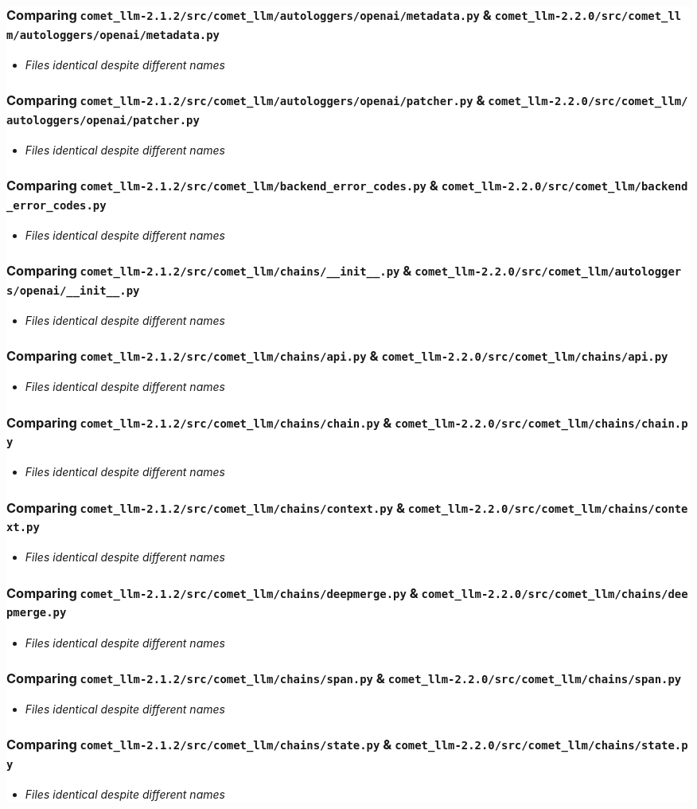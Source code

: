 ### Comparing `comet_llm-2.1.2/src/comet_llm/autologgers/openai/metadata.py` & `comet_llm-2.2.0/src/comet_llm/autologgers/openai/metadata.py`

 * *Files identical despite different names*

### Comparing `comet_llm-2.1.2/src/comet_llm/autologgers/openai/patcher.py` & `comet_llm-2.2.0/src/comet_llm/autologgers/openai/patcher.py`

 * *Files identical despite different names*

### Comparing `comet_llm-2.1.2/src/comet_llm/backend_error_codes.py` & `comet_llm-2.2.0/src/comet_llm/backend_error_codes.py`

 * *Files identical despite different names*

### Comparing `comet_llm-2.1.2/src/comet_llm/chains/__init__.py` & `comet_llm-2.2.0/src/comet_llm/autologgers/openai/__init__.py`

 * *Files identical despite different names*

### Comparing `comet_llm-2.1.2/src/comet_llm/chains/api.py` & `comet_llm-2.2.0/src/comet_llm/chains/api.py`

 * *Files identical despite different names*

### Comparing `comet_llm-2.1.2/src/comet_llm/chains/chain.py` & `comet_llm-2.2.0/src/comet_llm/chains/chain.py`

 * *Files identical despite different names*

### Comparing `comet_llm-2.1.2/src/comet_llm/chains/context.py` & `comet_llm-2.2.0/src/comet_llm/chains/context.py`

 * *Files identical despite different names*

### Comparing `comet_llm-2.1.2/src/comet_llm/chains/deepmerge.py` & `comet_llm-2.2.0/src/comet_llm/chains/deepmerge.py`

 * *Files identical despite different names*

### Comparing `comet_llm-2.1.2/src/comet_llm/chains/span.py` & `comet_llm-2.2.0/src/comet_llm/chains/span.py`

 * *Files identical despite different names*

### Comparing `comet_llm-2.1.2/src/comet_llm/chains/state.py` & `comet_llm-2.2.0/src/comet_llm/chains/state.py`

 * *Files identical despite different names*
